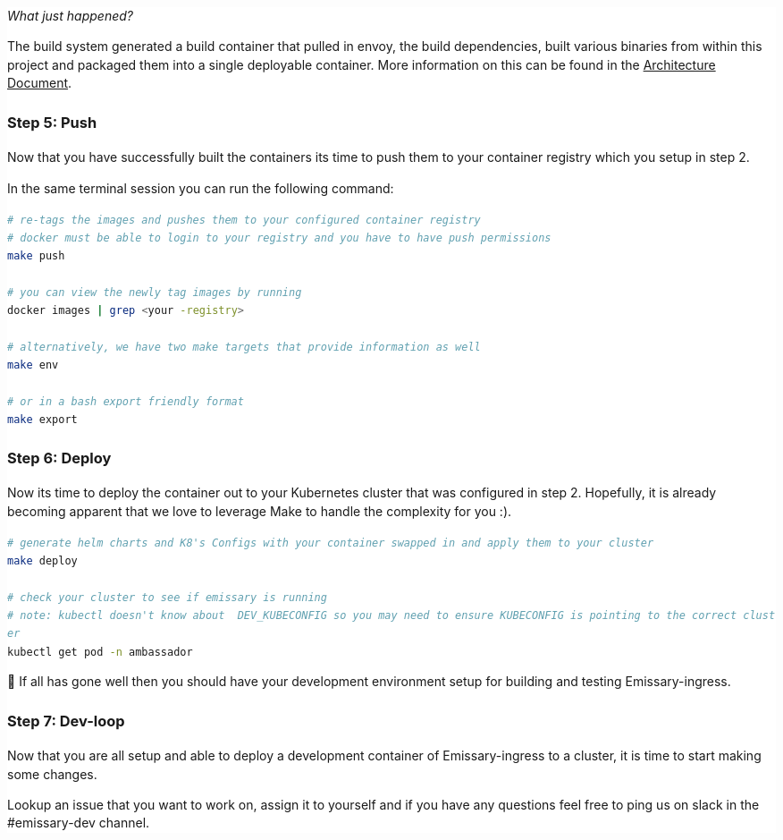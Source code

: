 *What just happened?*

The build system generated a build container that pulled in envoy, the build dependencies, built various binaries from within this project and packaged them into a single deployable container. More information on this can be found in the [Architecture Document](ARCHITECTURE.md).

### Step 5: Push

Now that you have successfully built the containers its time to push them to your container registry which you setup in step 2.

In the same terminal session you can run the following command:

```bash
# re-tags the images and pushes them to your configured container registry
# docker must be able to login to your registry and you have to have push permissions
make push

# you can view the newly tag images by running
docker images | grep <your -registry>

# alternatively, we have two make targets that provide information as well
make env

# or in a bash export friendly format
make export
```

### Step 6: Deploy

Now its time to deploy the container out to your Kubernetes cluster that was configured in step 2. Hopefully, it is already becoming apparent that we love to leverage Make to handle the complexity for you :).

```bash
# generate helm charts and K8's Configs with your container swapped in and apply them to your cluster
make deploy

# check your cluster to see if emissary is running
# note: kubectl doesn't know about  DEV_KUBECONFIG so you may need to ensure KUBECONFIG is pointing to the correct cluster
kubectl get pod -n ambassador
```

🥳 If all has gone well then you should have your development environment setup for building and testing Emissary-ingress.

### Step 7: Dev-loop

Now that you are all setup and able to deploy a development container of Emissary-ingress to a cluster, it is time to start making some changes.

Lookup an issue that you want to work on, assign it to yourself and if you have any questions feel free to ping us on slack in the #emissary-dev channel.
